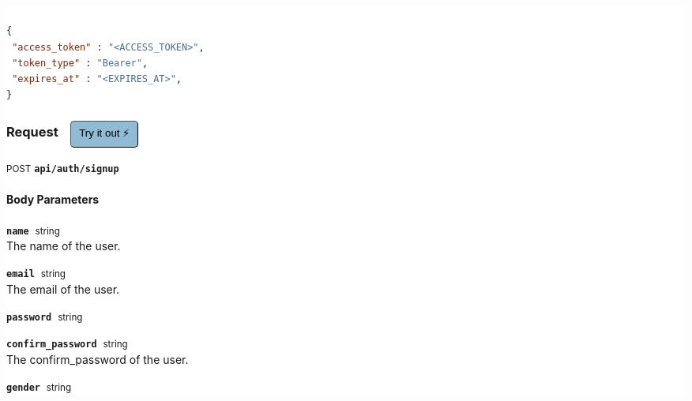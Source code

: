 ```json

{
 "access_token" : "<ACCESS_TOKEN>",
 "token_type" : "Bearer",
 "expires_at" : "<EXPIRES_AT>",
}
```
<div id="execution-results-POSTapi-auth-signup" hidden>
    <blockquote>Received response<span id="execution-response-status-POSTapi-auth-signup"></span>:</blockquote>
    <pre class="json"><code id="execution-response-content-POSTapi-auth-signup"></code></pre>
</div>
<div id="execution-error-POSTapi-auth-signup" hidden>
    <blockquote>Request failed with error:</blockquote>
    <pre><code id="execution-error-message-POSTapi-auth-signup"></code></pre>
</div>
<form id="form-POSTapi-auth-signup" data-method="POST" data-path="api/auth/signup" data-authed="0" data-hasfiles="0" data-headers='{"Content-Type":"application\/json","Accept":"application\/json"}' onsubmit="event.preventDefault(); executeTryOut('POSTapi-auth-signup', this);">
<h3>
    Request&nbsp;&nbsp;&nbsp;
        <button type="button" style="background-color: #8fbcd4; padding: 5px 10px; border-radius: 5px; border-width: thin;" id="btn-tryout-POSTapi-auth-signup" onclick="tryItOut('POSTapi-auth-signup');">Try it out ⚡</button>
    <button type="button" style="background-color: #c97a7e; padding: 5px 10px; border-radius: 5px; border-width: thin;" id="btn-canceltryout-POSTapi-auth-signup" onclick="cancelTryOut('POSTapi-auth-signup');" hidden>Cancel</button>&nbsp;&nbsp;
    <button type="submit" style="background-color: #6ac174; padding: 5px 10px; border-radius: 5px; border-width: thin;" id="btn-executetryout-POSTapi-auth-signup" hidden>Send Request 💥</button>
    </h3>
<p>
<small class="badge badge-black">POST</small>
 <b><code>api/auth/signup</code></b>
</p>
<h4 class="fancy-heading-panel"><b>Body Parameters</b></h4>
<p>
<b><code>name</code></b>&nbsp;&nbsp;<small>string</small>  &nbsp;
<input type="text" name="name" data-endpoint="POSTapi-auth-signup" data-component="body" required  hidden>
<br>
The name of the user.</p>
<p>
<b><code>email</code></b>&nbsp;&nbsp;<small>string</small>  &nbsp;
<input type="text" name="email" data-endpoint="POSTapi-auth-signup" data-component="body" required  hidden>
<br>
The email of the user.</p>
<p>
<b><code>password</code></b>&nbsp;&nbsp;<small>string</small>  &nbsp;
<input type="text" name="password" data-endpoint="POSTapi-auth-signup" data-component="body" required  hidden>
<br>
</p>
<p>
<b><code>confirm_password</code></b>&nbsp;&nbsp;<small>string</small>  &nbsp;
<input type="text" name="confirm_password" data-endpoint="POSTapi-auth-signup" data-component="body" required  hidden>
<br>
The confirm_password of the user.</p>
<p>
<b><code>gender</code></b>&nbsp;&nbsp;<small>string</small>  &nbsp;
<input type="text" name="gender" data-endpoint="POSTapi-auth-signup" data-component="body" required  hidden>
